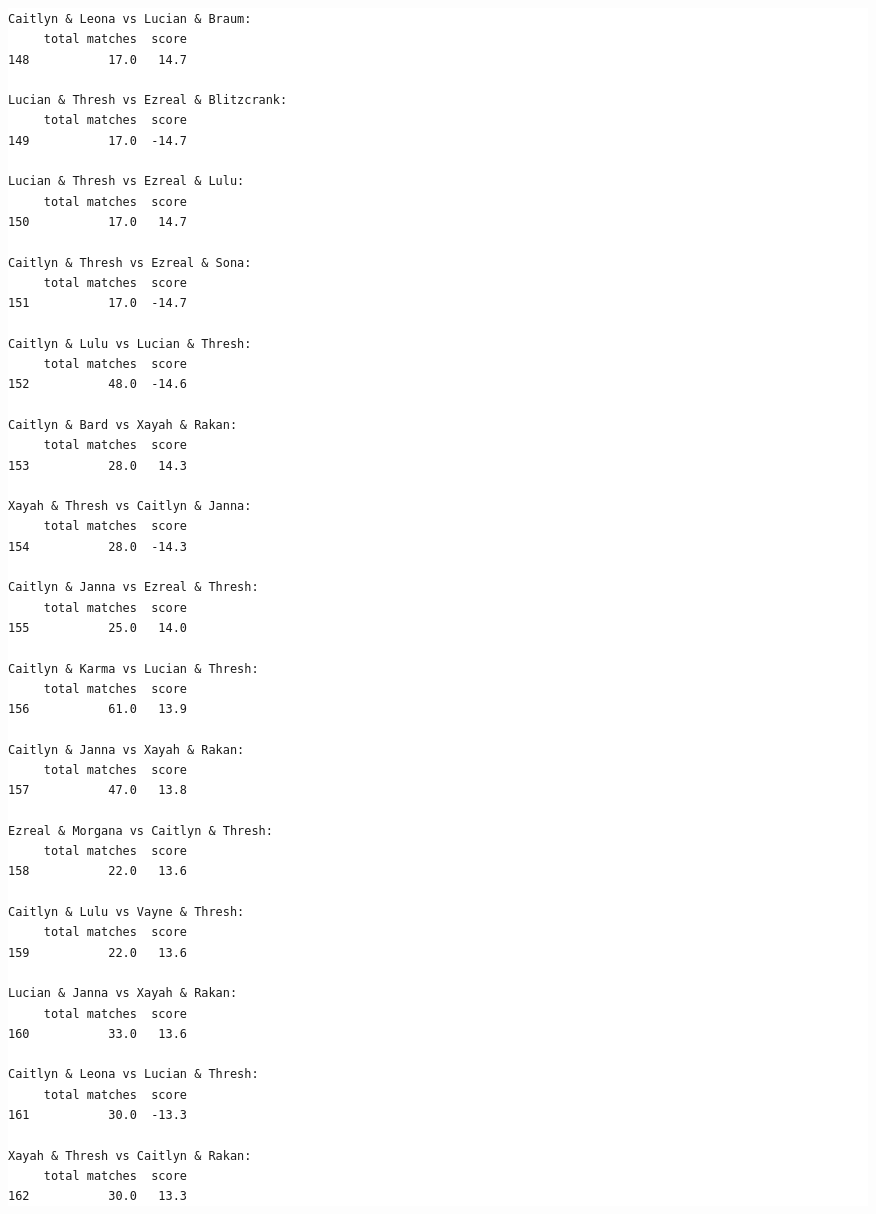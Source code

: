     Caitlyn & Leona vs Lucian & Braum:
         total matches  score
    148           17.0   14.7
    
    Lucian & Thresh vs Ezreal & Blitzcrank:
         total matches  score
    149           17.0  -14.7
    
    Lucian & Thresh vs Ezreal & Lulu:
         total matches  score
    150           17.0   14.7
    
    Caitlyn & Thresh vs Ezreal & Sona:
         total matches  score
    151           17.0  -14.7
    
    Caitlyn & Lulu vs Lucian & Thresh:
         total matches  score
    152           48.0  -14.6
    
    Caitlyn & Bard vs Xayah & Rakan:
         total matches  score
    153           28.0   14.3
    
    Xayah & Thresh vs Caitlyn & Janna:
         total matches  score
    154           28.0  -14.3
    
    Caitlyn & Janna vs Ezreal & Thresh:
         total matches  score
    155           25.0   14.0
    
    Caitlyn & Karma vs Lucian & Thresh:
         total matches  score
    156           61.0   13.9
    
    Caitlyn & Janna vs Xayah & Rakan:
         total matches  score
    157           47.0   13.8
    
    Ezreal & Morgana vs Caitlyn & Thresh:
         total matches  score
    158           22.0   13.6
    
    Caitlyn & Lulu vs Vayne & Thresh:
         total matches  score
    159           22.0   13.6
    
    Lucian & Janna vs Xayah & Rakan:
         total matches  score
    160           33.0   13.6
    
    Caitlyn & Leona vs Lucian & Thresh:
         total matches  score
    161           30.0  -13.3
    
    Xayah & Thresh vs Caitlyn & Rakan:
         total matches  score
    162           30.0   13.3
    